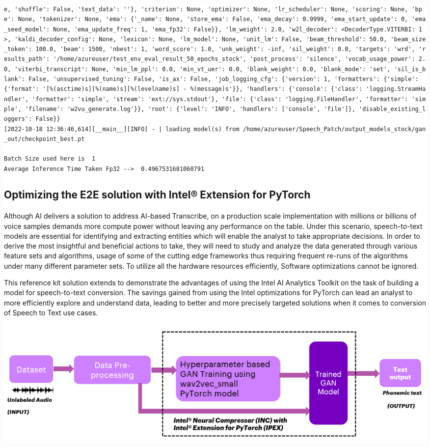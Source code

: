 ```
e, 'shuffle': False, 'text_data': ''}, 'criterion': None, 'optimizer': None, 'lr_scheduler': None, 'scoring': None, 'bpe': None, 'tokenizer': None, 'ema': {'_name': None, 'store_ema': False, 'ema_decay': 0.9999, 'ema_start_update': 0, 'ema_seed_model': None, 'ema_update_freq': 1, 'ema_fp32': False}}, 'lm_weight': 2.0, 'w2l_decoder': <DecoderType.VITERBI: 1>, 'kaldi_decoder_config': None, 'lexicon': None, 'lm_model': None, 'unit_lm': False, 'beam_threshold': 50.0, 'beam_size_token': 100.0, 'beam': 1500, 'nbest': 1, 'word_score': 1.0, 'unk_weight': -inf, 'sil_weight': 0.0, 'targets': 'wrd', 'results_path': '/home/azureuser/test_env_eval_result_50_epochs_stock', 'post_process': 'silence', 'vocab_usage_power': 2.0, 'viterbi_transcript': None, 'min_lm_ppl': 0.0, 'min_vt_uer': 0.0, 'blank_weight': 0.0, 'blank_mode': 'set', 'sil_is_blank': False, 'unsupervised_tuning': False, 'is_ax': False, 'job_logging_cfg': {'version': 1, 'formatters': {'simple': {'format': '[%(asctime)s][%(name)s][%(levelname)s] - %(message)s'}}, 'handlers': {'console': {'class': 'logging.StreamHandler', 'formatter': 'simple', 'stream': 'ext://sys.stdout'}, 'file': {'class': 'logging.FileHandler', 'formatter': 'simple', 'filename': 'w2vu_generate.log'}}, 'root': {'level': 'INFO', 'handlers': ['console', 'file']}, 'disable_existing_loggers': False}}
[2022-10-18 12:36:46,614][__main__][INFO] - | loading model(s) from /home/azureuser/Speech_Patch/output_models_stock/gan_out/checkpoint_best.pt

Batch Size used here is  1
Average Inference Time Taken Fp32 -->  0.4967531681060791
```

## **Optimizing the E2E solution with Intel® Extension for PyTorch**

Although AI delivers a solution to address AI-based Transcribe, on a production scale implementation with millions or billions of voice samples demands more compute power without leaving any performance on the table. Under this scenario, speech-to-text models are essential for identifying and extracting entities which will enable the analyst to take appropriate decisions. In order to derive the most insightful and beneficial actions to take, they will need to study and analyze the data generated through various feature sets and algorithms, usage of some of the cutting edge frameworks thus requiring frequent re-runs of the algorithms under many different parameter sets. To utilize all the hardware resources efficiently, Software optimizations cannot be ignored.

This reference kit solution extends to demonstrate the advantages of using the Intel AI Analytics Toolkit on the task of building a model for speech-to-text conversion. The savings gained from using the Intel optimizations for PyTorch can lead an analyst to more efficiently explore and understand data, leading to better and more precisely targeted solutions when it comes to conversion of Speech to Text use cases.

![image](assets/intel-optimization.png)
